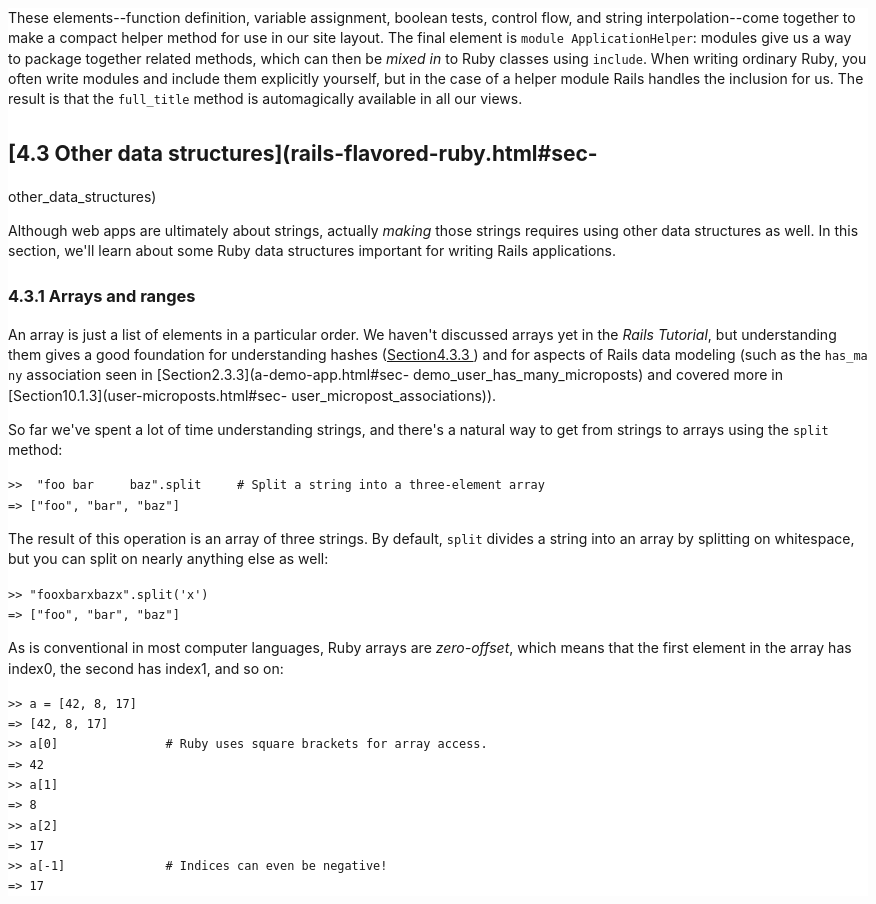 
These elements--function definition, variable assignment, boolean tests,
control flow, and string interpolation--come together to make a compact helper
method for use in our site layout. The final element is `module
ApplicationHelper`: modules give us a way to package together related methods,
which can then be _mixed in_ to Ruby classes using `include`. When writing
ordinary Ruby, you often write modules and include them explicitly yourself,
but in the case of a helper module Rails handles the inclusion for us. The
result is that the `full_title` method is
automagically available in
all our views.

## [4.3 Other data structures](rails-flavored-ruby.html#sec-
other_data_structures)

Although web apps are ultimately about strings, actually _making_ those
strings requires using other data structures as well. In this section, we'll
learn about some Ruby data structures important for writing Rails
applications.

### 4.3.1 Arrays and ranges

An array is just a list of elements in a particular order. We haven't
discussed arrays yet in the _Rails Tutorial_, but understanding them gives a
good foundation for understanding hashes ([Section4.3.3
](rails-flavored-ruby.html#sec-hashes_and_symbols)) and for aspects of Rails
data modeling (such as the `has_many` association seen in
[Section2.3.3](a-demo-app.html#sec-
demo_user_has_many_microposts) and covered more in
[Section10.1.3](user-microposts.html#sec-
user_micropost_associations)).

So far we've spent a lot of time understanding strings, and there's a natural
way to get from strings to arrays using the `split` method:

    
    >>  "foo bar     baz".split     # Split a string into a three-element array
    => ["foo", "bar", "baz"]
    

The result of this operation is an array of three strings. By default, `split`
divides a string into an array by splitting on whitespace, but you can split
on nearly anything else as well:

    
    >> "fooxbarxbazx".split('x')
    => ["foo", "bar", "baz"]
    

As is conventional in most computer languages, Ruby arrays are _zero-offset_,
which means that the first element in the array has index0,
the second has index1, and so on:

    
    >> a = [42, 8, 17]
    => [42, 8, 17]
    >> a[0]               # Ruby uses square brackets for array access.
    => 42
    >> a[1]
    => 8
    >> a[2]
    => 17
    >> a[-1]              # Indices can even be negative!
    => 17
    
